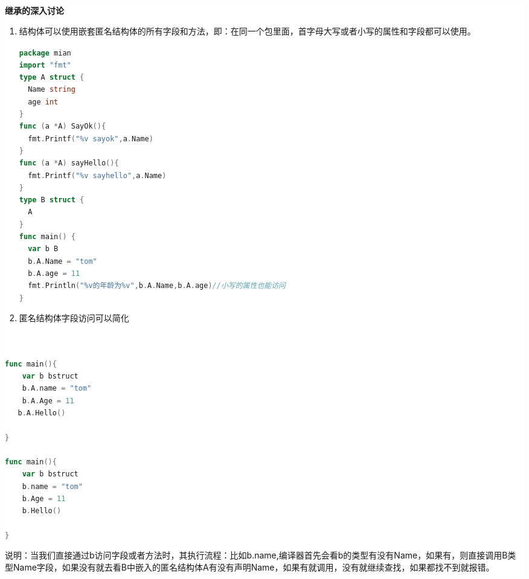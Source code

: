 

**继承的深入讨论**
1. 结构体可以使用嵌套匿名结构体的所有字段和方法，即：在同一个包里面，首字母大写或者小写的属性和字段都可以使用。

   ```go
   package mian
   import "fmt"
   type A struct {
     Name string
     age int
   }
   func (a *A) SayOk(){
     fmt.Printf("%v sayok",a.Name)
   }
   func (a *A) sayHello(){
     fmt.Printf("%v sayhello",a.Name)
   }
   type B struct {
     A
   }
   func main() {
     var b B
     b.A.Name = "tom"
     b.A.age = 11
     fmt.Println("%v的年龄为%v",b.A.Name,b.A.age)//小写的属性也能访问
   }
   
   ```

   

2. 匿名结构体字段访问可以简化

```go


func main(){
    var b bstruct
    b.A.name = "tom"
    b.A.Age = 11
   b.A.Hello()

}

func main(){
    var b bstruct
    b.name = "tom"
    b.Age = 11
    b.Hello()

}
```
说明：当我们直接通过b访问字段或者方法时，其执行流程：比如b.name,编译器首先会看b的类型有没有Name，如果有，则直接调用B类型Name字段，如果没有就去看B中嵌入的匿名结构体A有没有声明Name，如果有就调用，没有就继续查找，如果都找不到就报错。
